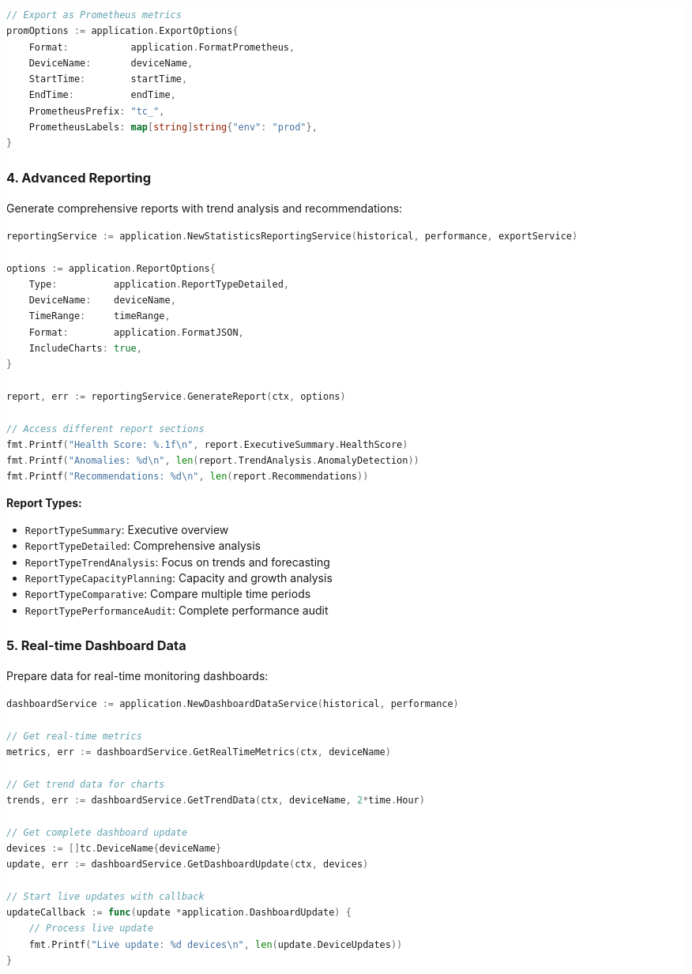 ```go
// Export as Prometheus metrics
promOptions := application.ExportOptions{
    Format:           application.FormatPrometheus,
    DeviceName:       deviceName,
    StartTime:        startTime,
    EndTime:          endTime,
    PrometheusPrefix: "tc_",
    PrometheusLabels: map[string]string{"env": "prod"},
}
```

### 4. Advanced Reporting

Generate comprehensive reports with trend analysis and recommendations:

```go
reportingService := application.NewStatisticsReportingService(historical, performance, exportService)

options := application.ReportOptions{
    Type:          application.ReportTypeDetailed,
    DeviceName:    deviceName,
    TimeRange:     timeRange,
    Format:        application.FormatJSON,
    IncludeCharts: true,
}

report, err := reportingService.GenerateReport(ctx, options)

// Access different report sections
fmt.Printf("Health Score: %.1f\n", report.ExecutiveSummary.HealthScore)
fmt.Printf("Anomalies: %d\n", len(report.TrendAnalysis.AnomalyDetection))
fmt.Printf("Recommendations: %d\n", len(report.Recommendations))
```

**Report Types:**
- `ReportTypeSummary`: Executive overview
- `ReportTypeDetailed`: Comprehensive analysis
- `ReportTypeTrendAnalysis`: Focus on trends and forecasting
- `ReportTypeCapacityPlanning`: Capacity and growth analysis
- `ReportTypeComparative`: Compare multiple time periods
- `ReportTypePerformanceAudit`: Complete performance audit

### 5. Real-time Dashboard Data

Prepare data for real-time monitoring dashboards:

```go
dashboardService := application.NewDashboardDataService(historical, performance)

// Get real-time metrics
metrics, err := dashboardService.GetRealTimeMetrics(ctx, deviceName)

// Get trend data for charts
trends, err := dashboardService.GetTrendData(ctx, deviceName, 2*time.Hour)

// Get complete dashboard update
devices := []tc.DeviceName{deviceName}
update, err := dashboardService.GetDashboardUpdate(ctx, devices)

// Start live updates with callback
updateCallback := func(update *application.DashboardUpdate) {
    // Process live update
    fmt.Printf("Live update: %d devices\n", len(update.DeviceUpdates))
}
```